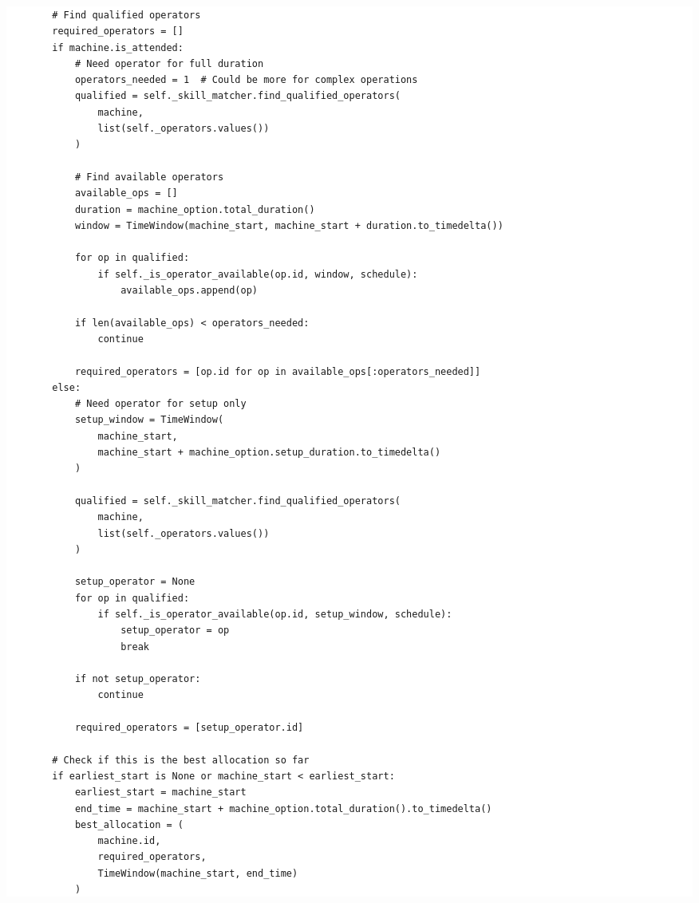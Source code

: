             # Find qualified operators
            required_operators = []
            if machine.is_attended:
                # Need operator for full duration
                operators_needed = 1  # Could be more for complex operations
                qualified = self._skill_matcher.find_qualified_operators(
                    machine,
                    list(self._operators.values())
                )

                # Find available operators
                available_ops = []
                duration = machine_option.total_duration()
                window = TimeWindow(machine_start, machine_start + duration.to_timedelta())

                for op in qualified:
                    if self._is_operator_available(op.id, window, schedule):
                        available_ops.append(op)

                if len(available_ops) < operators_needed:
                    continue

                required_operators = [op.id for op in available_ops[:operators_needed]]
            else:
                # Need operator for setup only
                setup_window = TimeWindow(
                    machine_start,
                    machine_start + machine_option.setup_duration.to_timedelta()
                )

                qualified = self._skill_matcher.find_qualified_operators(
                    machine,
                    list(self._operators.values())
                )

                setup_operator = None
                for op in qualified:
                    if self._is_operator_available(op.id, setup_window, schedule):
                        setup_operator = op
                        break

                if not setup_operator:
                    continue

                required_operators = [setup_operator.id]

            # Check if this is the best allocation so far
            if earliest_start is None or machine_start < earliest_start:
                earliest_start = machine_start
                end_time = machine_start + machine_option.total_duration().to_timedelta()
                best_allocation = (
                    machine.id,
                    required_operators,
                    TimeWindow(machine_start, end_time)
                )
